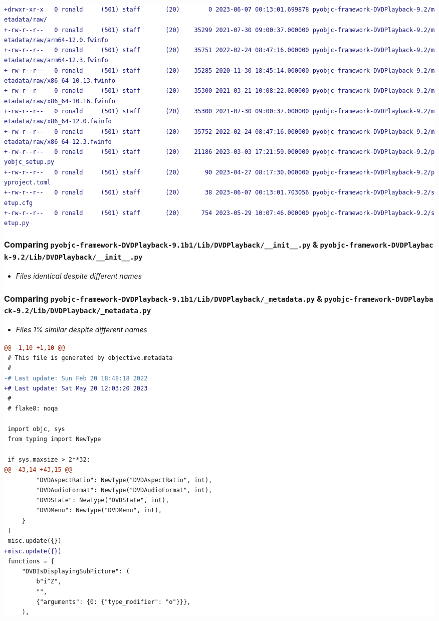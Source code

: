 ```diff
+drwxr-xr-x   0 ronald     (501) staff       (20)        0 2023-06-07 00:13:01.699878 pyobjc-framework-DVDPlayback-9.2/metadata/raw/
+-rw-r--r--   0 ronald     (501) staff       (20)    35299 2021-07-30 09:00:37.000000 pyobjc-framework-DVDPlayback-9.2/metadata/raw/arm64-12.0.fwinfo
+-rw-r--r--   0 ronald     (501) staff       (20)    35751 2022-02-24 08:47:16.000000 pyobjc-framework-DVDPlayback-9.2/metadata/raw/arm64-12.3.fwinfo
+-rw-r--r--   0 ronald     (501) staff       (20)    35285 2020-11-30 18:45:14.000000 pyobjc-framework-DVDPlayback-9.2/metadata/raw/x86_64-10.13.fwinfo
+-rw-r--r--   0 ronald     (501) staff       (20)    35300 2021-03-21 10:08:22.000000 pyobjc-framework-DVDPlayback-9.2/metadata/raw/x86_64-10.16.fwinfo
+-rw-r--r--   0 ronald     (501) staff       (20)    35300 2021-07-30 09:00:37.000000 pyobjc-framework-DVDPlayback-9.2/metadata/raw/x86_64-12.0.fwinfo
+-rw-r--r--   0 ronald     (501) staff       (20)    35752 2022-02-24 08:47:16.000000 pyobjc-framework-DVDPlayback-9.2/metadata/raw/x86_64-12.3.fwinfo
+-rw-r--r--   0 ronald     (501) staff       (20)    21186 2023-03-03 17:21:59.000000 pyobjc-framework-DVDPlayback-9.2/pyobjc_setup.py
+-rw-r--r--   0 ronald     (501) staff       (20)       90 2023-04-27 08:17:30.000000 pyobjc-framework-DVDPlayback-9.2/pyproject.toml
+-rw-r--r--   0 ronald     (501) staff       (20)       38 2023-06-07 00:13:01.703056 pyobjc-framework-DVDPlayback-9.2/setup.cfg
+-rw-r--r--   0 ronald     (501) staff       (20)      754 2023-05-29 10:07:46.000000 pyobjc-framework-DVDPlayback-9.2/setup.py
```

### Comparing `pyobjc-framework-DVDPlayback-9.1b1/Lib/DVDPlayback/__init__.py` & `pyobjc-framework-DVDPlayback-9.2/Lib/DVDPlayback/__init__.py`

 * *Files identical despite different names*

### Comparing `pyobjc-framework-DVDPlayback-9.1b1/Lib/DVDPlayback/_metadata.py` & `pyobjc-framework-DVDPlayback-9.2/Lib/DVDPlayback/_metadata.py`

 * *Files 1% similar despite different names*

```diff
@@ -1,10 +1,10 @@
 # This file is generated by objective.metadata
 #
-# Last update: Sun Feb 20 18:48:18 2022
+# Last update: Sat May 20 12:03:20 2023
 #
 # flake8: noqa
 
 import objc, sys
 from typing import NewType
 
 if sys.maxsize > 2**32:
@@ -43,14 +43,15 @@
         "DVDAspectRatio": NewType("DVDAspectRatio", int),
         "DVDAudioFormat": NewType("DVDAudioFormat", int),
         "DVDState": NewType("DVDState", int),
         "DVDMenu": NewType("DVDMenu", int),
     }
 )
 misc.update({})
+misc.update({})
 functions = {
     "DVDIsDisplayingSubPicture": (
         b"i^Z",
         "",
         {"arguments": {0: {"type_modifier": "o"}}},
     ),
```